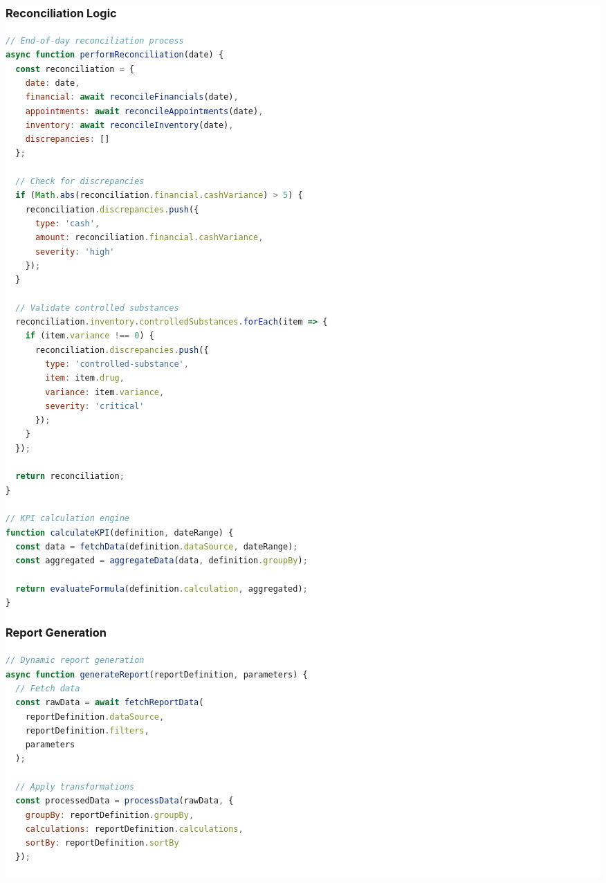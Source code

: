 ### Reconciliation Logic
```javascript
// End-of-day reconciliation process
async function performReconciliation(date) {
  const reconciliation = {
    date: date,
    financial: await reconcileFinancials(date),
    appointments: await reconcileAppointments(date),
    inventory: await reconcileInventory(date),
    discrepancies: []
  };
  
  // Check for discrepancies
  if (Math.abs(reconciliation.financial.cashVariance) > 5) {
    reconciliation.discrepancies.push({
      type: 'cash',
      amount: reconciliation.financial.cashVariance,
      severity: 'high'
    });
  }
  
  // Validate controlled substances
  reconciliation.inventory.controlledSubstances.forEach(item => {
    if (item.variance !== 0) {
      reconciliation.discrepancies.push({
        type: 'controlled-substance',
        item: item.drug,
        variance: item.variance,
        severity: 'critical'
      });
    }
  });
  
  return reconciliation;
}

// KPI calculation engine
function calculateKPI(definition, dateRange) {
  const data = fetchData(definition.dataSource, dateRange);
  const aggregated = aggregateData(data, definition.groupBy);
  
  return evaluateFormula(definition.calculation, aggregated);
}
```

### Report Generation
```javascript
// Dynamic report generation
async function generateReport(reportDefinition, parameters) {
  // Fetch data
  const rawData = await fetchReportData(
    reportDefinition.dataSource,
    reportDefinition.filters,
    parameters
  );
  
  // Apply transformations
  const processedData = processData(rawData, {
    groupBy: reportDefinition.groupBy,
    calculations: reportDefinition.calculations,
    sortBy: reportDefinition.sortBy
  });
  
```